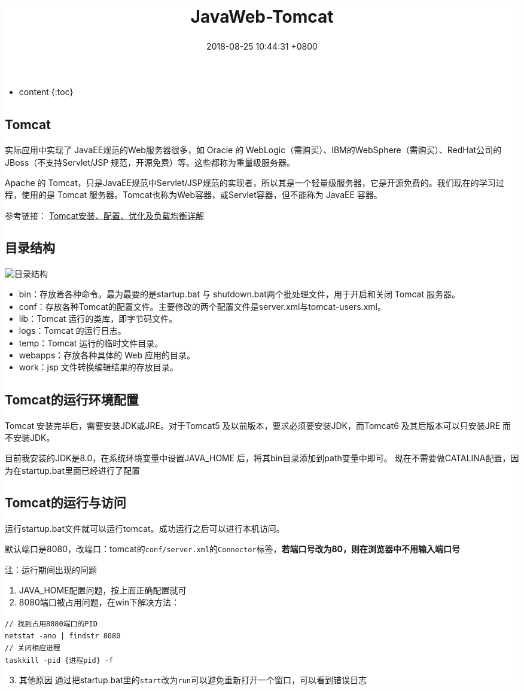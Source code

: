 ﻿---
layout: post
title:  "JavaWeb-Tomcat"
date:   2018-08-25 10:44:31 +0800
categories: JavaWeb
tags: tomcat
---

* content
{:toc}

## Tomcat
实际应用中实现了 JavaEE规范的Web服务器很多，如 Oracle 的 WebLogic（需购买）、IBM的WebSphere（需购买）、RedHat公司的JBoss（不支持Servlet/JSP 规范，开源免费）等。这些都称为重量级服务器。

Apache 的 Tomcat，只是JavaEE规范中Servlet/JSP规范的实现者，所以其是一个轻量级服务器，它是开源免费的。我们现在的学习过程，使用的是 Tomcat 服务器。Tomcat也称为Web容器，或Servlet容器，但不能称为 JavaEE 容器。

参考链接：
[Tomcat安装、配置、优化及负载均衡详解][1]
## 目录结构
![目录结构][2]

 - bin：存放着各种命令。最为最要的是startup.bat 与 shutdown.bat两个批处理文件，用于开启和关闭 Tomcat 服务器。
 - conf：存放各种Tomcat的配置文件。主要修改的两个配置文件是server.xml与tomcat-users.xml。
 - lib：Tomcat 运行的类库，即字节码文件。
 - logs：Tomcat 的运行日志。
 - temp：Tomcat 运行的临时文件目录。
 - webapps：存放各种具体的 Web 应用的目录。
 - work：jsp 文件转换编辑结果的存放目录。

## Tomcat的运行环境配置
Tomcat 安装完毕后，需要安装JDK或JRE。对于Tomcat5 及以前版本，要求必须要安装JDK，而Tomcat6 及其后版本可以只安装JRE 而不安装JDK。

目前我安装的JDK是8.0，在系统环境变量中设置JAVA_HOME 后，将其bin目录添加到path变量中即可。
现在不需要做CATALINA配置，因为在startup.bat里面已经进行了配置

## Tomcat的运行与访问
运行startup.bat文件就可以运行tomcat。成功运行之后可以进行本机访问。

默认端口是8080，改端口：tomcat的`conf/server.xml`的`Connector`标签，**若端口号改为80，则在浏览器中不用输入端口号**

注：运行期间出现的问题
1. JAVA_HOME配置问题，按上面正确配置就可
2. 8080端口被占用问题，在win下解决方法：
```
// 找到占用8080端口的PID
netstat -ano | findstr 8080
// 关闭相应进程
taskkill -pid {进程pid} -f
```
3. 其他原因
通过把startup.bat里的`start`改为`run`可以避免重新打开一个窗口，可以看到错误日志


  [1]: http://www.cnblogs.com/rocomp/p/4802396.html
  [2]: http://static.zybuluo.com/xiaocorn/j3ywo0g94olqn0ww43ydes5b/image_1clnfqodv13ca1ejgabturfror9.png
  [3]: http://static.zybuluo.com/xiaocorn/uttwruz2egw2akz4kri6op7o/image_1clnh906d1qjh1sjm1ud012v1au99.png
  [4]: http://static.zybuluo.com/xiaocorn/q5ni6m87gc4d1bsn8qnfnxuw/image_1clo54ld911l31qioba8pb9lci9.png